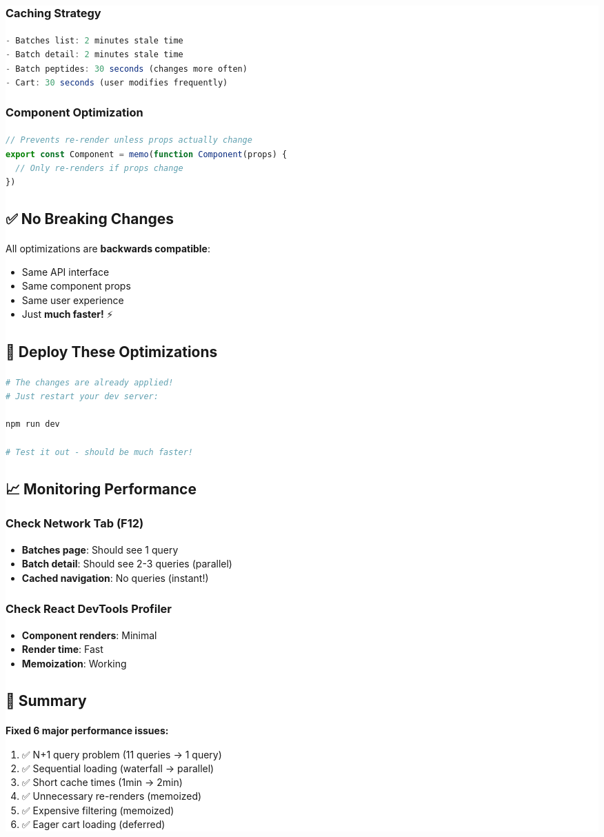 ### Caching Strategy
```typescript
- Batches list: 2 minutes stale time
- Batch detail: 2 minutes stale time  
- Batch peptides: 30 seconds (changes more often)
- Cart: 30 seconds (user modifies frequently)
```

### Component Optimization
```typescript
// Prevents re-render unless props actually change
export const Component = memo(function Component(props) {
  // Only re-renders if props change
})
```

## ✅ No Breaking Changes

All optimizations are **backwards compatible**:
- Same API interface
- Same component props
- Same user experience
- Just **much faster!** ⚡

## 🚀 Deploy These Optimizations

```bash
# The changes are already applied!
# Just restart your dev server:

npm run dev

# Test it out - should be much faster!
```

## 📈 Monitoring Performance

### Check Network Tab (F12)
- **Batches page**: Should see 1 query
- **Batch detail**: Should see 2-3 queries (parallel)
- **Cached navigation**: No queries (instant!)

### Check React DevTools Profiler
- **Component renders**: Minimal
- **Render time**: Fast
- **Memoization**: Working

## 🎉 Summary

**Fixed 6 major performance issues:**
1. ✅ N+1 query problem (11 queries → 1 query)
2. ✅ Sequential loading (waterfall → parallel)
3. ✅ Short cache times (1min → 2min)  
4. ✅ Unnecessary re-renders (memoized)
5. ✅ Expensive filtering (memoized)
6. ✅ Eager cart loading (deferred)
